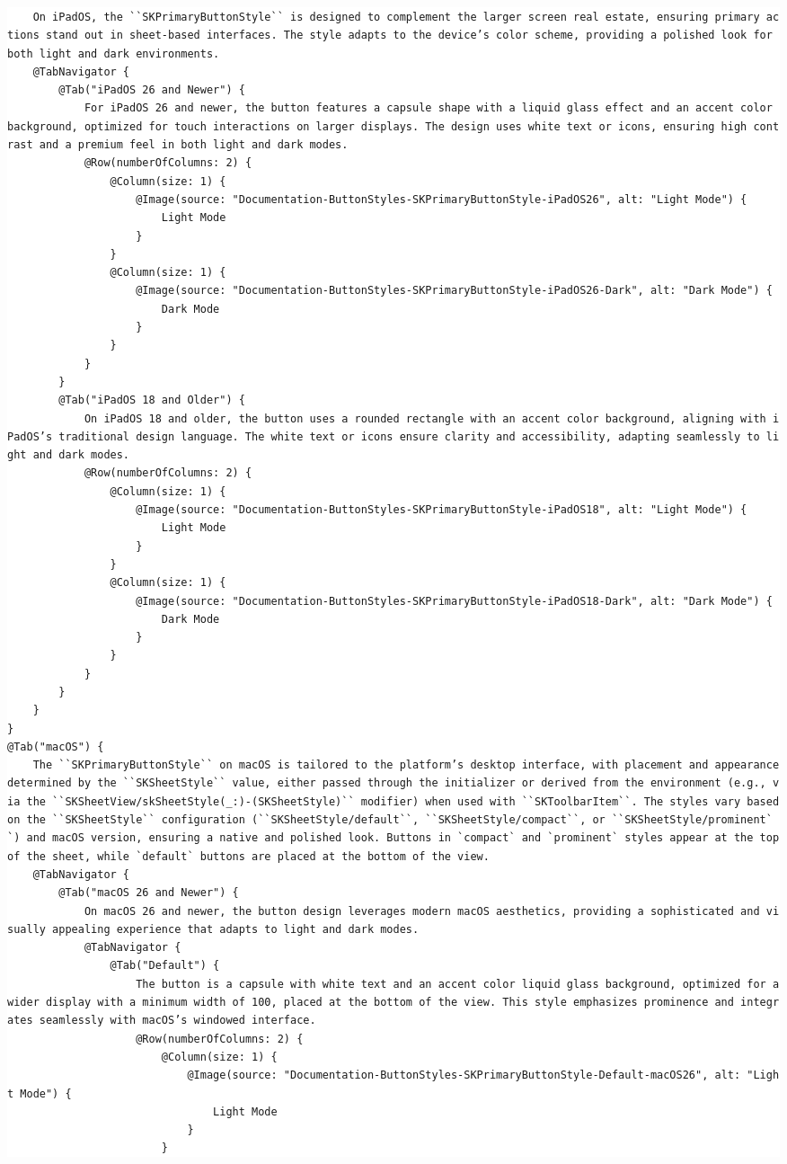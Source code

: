         On iPadOS, the ``SKPrimaryButtonStyle`` is designed to complement the larger screen real estate, ensuring primary actions stand out in sheet-based interfaces. The style adapts to the device’s color scheme, providing a polished look for both light and dark environments.
        @TabNavigator {
            @Tab("iPadOS 26 and Newer") {
                For iPadOS 26 and newer, the button features a capsule shape with a liquid glass effect and an accent color background, optimized for touch interactions on larger displays. The design uses white text or icons, ensuring high contrast and a premium feel in both light and dark modes.
                @Row(numberOfColumns: 2) {
                    @Column(size: 1) {
                        @Image(source: "Documentation-ButtonStyles-SKPrimaryButtonStyle-iPadOS26", alt: "Light Mode") {
                            Light Mode
                        }
                    }
                    @Column(size: 1) {
                        @Image(source: "Documentation-ButtonStyles-SKPrimaryButtonStyle-iPadOS26-Dark", alt: "Dark Mode") {
                            Dark Mode
                        }
                    }
                }
            }
            @Tab("iPadOS 18 and Older") {
                On iPadOS 18 and older, the button uses a rounded rectangle with an accent color background, aligning with iPadOS’s traditional design language. The white text or icons ensure clarity and accessibility, adapting seamlessly to light and dark modes.
                @Row(numberOfColumns: 2) {
                    @Column(size: 1) {
                        @Image(source: "Documentation-ButtonStyles-SKPrimaryButtonStyle-iPadOS18", alt: "Light Mode") {
                            Light Mode
                        }
                    }
                    @Column(size: 1) {
                        @Image(source: "Documentation-ButtonStyles-SKPrimaryButtonStyle-iPadOS18-Dark", alt: "Dark Mode") {
                            Dark Mode
                        }
                    }
                }
            }
        }
    }
    @Tab("macOS") {
        The ``SKPrimaryButtonStyle`` on macOS is tailored to the platform’s desktop interface, with placement and appearance determined by the ``SKSheetStyle`` value, either passed through the initializer or derived from the environment (e.g., via the ``SKSheetView/skSheetStyle(_:)-(SKSheetStyle)`` modifier) when used with ``SKToolbarItem``. The styles vary based on the ``SKSheetStyle`` configuration (``SKSheetStyle/default``, ``SKSheetStyle/compact``, or ``SKSheetStyle/prominent``) and macOS version, ensuring a native and polished look. Buttons in `compact` and `prominent` styles appear at the top of the sheet, while `default` buttons are placed at the bottom of the view.
        @TabNavigator {
            @Tab("macOS 26 and Newer") {
                On macOS 26 and newer, the button design leverages modern macOS aesthetics, providing a sophisticated and visually appealing experience that adapts to light and dark modes.
                @TabNavigator {
                    @Tab("Default") {
                        The button is a capsule with white text and an accent color liquid glass background, optimized for a wider display with a minimum width of 100, placed at the bottom of the view. This style emphasizes prominence and integrates seamlessly with macOS’s windowed interface.
                        @Row(numberOfColumns: 2) {
                            @Column(size: 1) {
                                @Image(source: "Documentation-ButtonStyles-SKPrimaryButtonStyle-Default-macOS26", alt: "Light Mode") {
                                    Light Mode
                                }
                            }